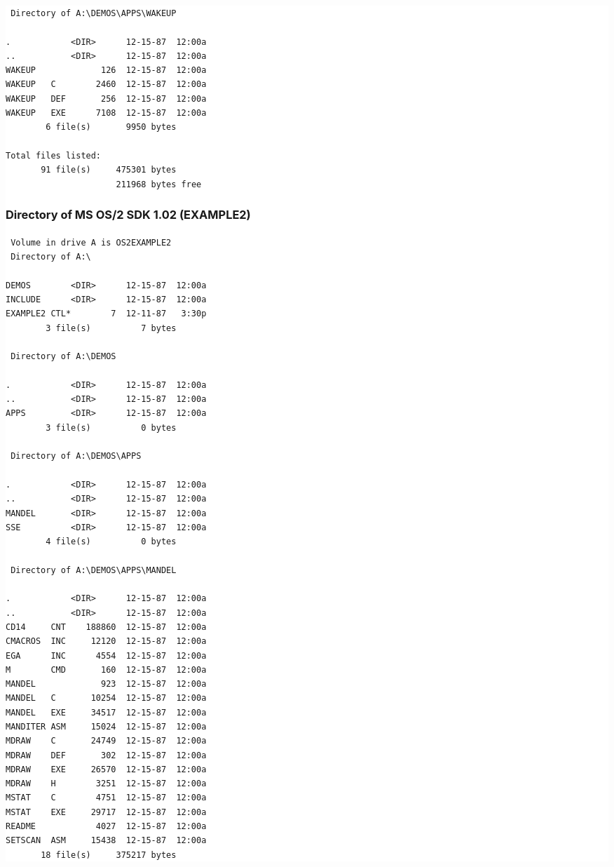      Directory of A:\DEMOS\APPS\WAKEUP

    .            <DIR>      12-15-87  12:00a
    ..           <DIR>      12-15-87  12:00a
    WAKEUP             126  12-15-87  12:00a
    WAKEUP   C        2460  12-15-87  12:00a
    WAKEUP   DEF       256  12-15-87  12:00a
    WAKEUP   EXE      7108  12-15-87  12:00a
            6 file(s)       9950 bytes

    Total files listed:
           91 file(s)     475301 bytes
                          211968 bytes free

### Directory of MS OS/2 SDK 1.02 (EXAMPLE2)

     Volume in drive A is OS2EXAMPLE2
     Directory of A:\

    DEMOS        <DIR>      12-15-87  12:00a
    INCLUDE      <DIR>      12-15-87  12:00a
    EXAMPLE2 CTL*        7  12-11-87   3:30p
            3 file(s)          7 bytes

     Directory of A:\DEMOS

    .            <DIR>      12-15-87  12:00a
    ..           <DIR>      12-15-87  12:00a
    APPS         <DIR>      12-15-87  12:00a
            3 file(s)          0 bytes

     Directory of A:\DEMOS\APPS

    .            <DIR>      12-15-87  12:00a
    ..           <DIR>      12-15-87  12:00a
    MANDEL       <DIR>      12-15-87  12:00a
    SSE          <DIR>      12-15-87  12:00a
            4 file(s)          0 bytes

     Directory of A:\DEMOS\APPS\MANDEL

    .            <DIR>      12-15-87  12:00a
    ..           <DIR>      12-15-87  12:00a
    CD14     CNT    188860  12-15-87  12:00a
    CMACROS  INC     12120  12-15-87  12:00a
    EGA      INC      4554  12-15-87  12:00a
    M        CMD       160  12-15-87  12:00a
    MANDEL             923  12-15-87  12:00a
    MANDEL   C       10254  12-15-87  12:00a
    MANDEL   EXE     34517  12-15-87  12:00a
    MANDITER ASM     15024  12-15-87  12:00a
    MDRAW    C       24749  12-15-87  12:00a
    MDRAW    DEF       302  12-15-87  12:00a
    MDRAW    EXE     26570  12-15-87  12:00a
    MDRAW    H        3251  12-15-87  12:00a
    MSTAT    C        4751  12-15-87  12:00a
    MSTAT    EXE     29717  12-15-87  12:00a
    README            4027  12-15-87  12:00a
    SETSCAN  ASM     15438  12-15-87  12:00a
           18 file(s)     375217 bytes
